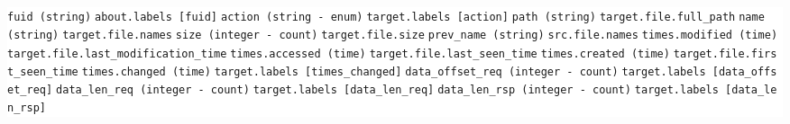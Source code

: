 </tr>
<tr>
<td><code>fuid (string)</code></td>
<td><code>about.labels [fuid]</code></td>
<td></td>
</tr>
<tr>
<td><code>action (string - enum)</code></td>
<td><code>target.labels [action]</code></td>
<td></td>
</tr>
<tr>
<td><code>path (string)</code></td>
<td><code>target.file.full_path</code></td>
<td></td>
</tr>
<tr>
<td><code>name (string)</code></td>
<td><code>target.file.names</code></td>
<td></td>
</tr>
<tr>
<td><code>size (integer - count)</code></td>
<td><code>target.file.size</code></td>
<td></td>
</tr>
<tr>
<td><code>prev_name (string)</code></td>
<td><code>src.file.names</code></td>
<td></td>
</tr>
<tr>
<td><code>times.modified (time)</code></td>
<td><code>target.file.last_modification_time</code></td>
<td></td>
</tr>
<tr>
<td><code>times.accessed (time)</code></td>
<td><code>target.file.last_seen_time</code></td>
<td></td>
</tr>
<tr>
<td><code>times.created (time)</code></td>
<td><code>target.file.first_seen_time</code></td>
<td></td>
</tr>
<tr>
<td><code>times.changed (time)</code></td>
<td><code>target.labels [times_changed]</code></td>
<td></td>
</tr>
<tr>
<td><code>data_offset_req (integer - count)</code></td>
<td><code>target.labels [data_offset_req]</code></td>
<td></td>
</tr>
<tr>
<td><code>data_len_req (integer - count)</code></td>
<td><code>target.labels [data_len_req]</code></td>
<td></td>
</tr>
<tr>
<td><code>data_len_rsp (integer - count)</code></td>
<td><code>target.labels [data_len_rsp]</code></td>